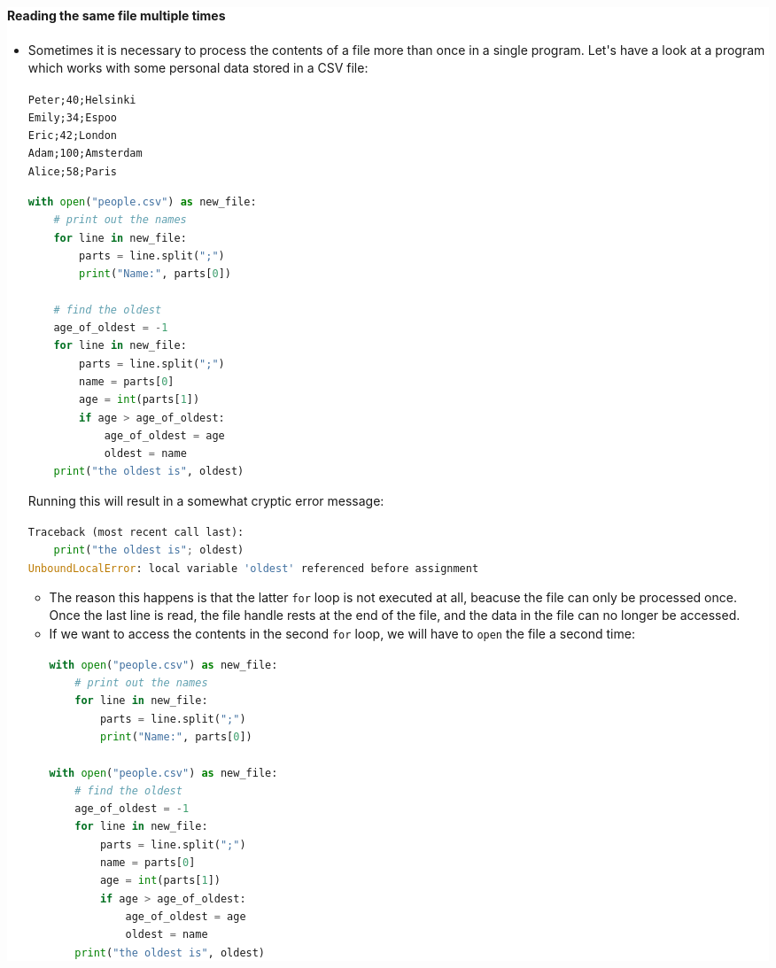 #### Reading the same file multiple times
- Sometimes it is necessary to process the contents of a file more than once in a single program. Let's have a look at a program which works with some personal data stored in a CSV file:
    ```
    Peter;40;Helsinki
    Emily;34;Espoo
    Eric;42;London
    Adam;100;Amsterdam
    Alice;58;Paris
    ```
    ```py
    with open("people.csv") as new_file:
        # print out the names
        for line in new_file:
            parts = line.split(";")
            print("Name:", parts[0])

        # find the oldest
        age_of_oldest = -1
        for line in new_file:
            parts = line.split(";")
            name = parts[0]
            age = int(parts[1])
            if age > age_of_oldest:
                age_of_oldest = age
                oldest = name
        print("the oldest is", oldest)
    ```
    Running this will result in a somewhat cryptic error message:
    ```py
    Traceback (most recent call last):
        print("the oldest is"; oldest)
    UnboundLocalError: local variable 'oldest' referenced before assignment
    ```
    - The reason this happens is that the latter `for` loop is not executed at all, beacuse the file can only be processed once. Once the last line is read, the file handle rests at the end of the file, and the data in the file can no longer be accessed.
    - If we want to access the contents in the second `for` loop, we will have to `open` the file a second time:
        ```py
        with open("people.csv") as new_file:
            # print out the names
            for line in new_file:
                parts = line.split(";")
                print("Name:", parts[0])

        with open("people.csv") as new_file:
            # find the oldest
            age_of_oldest = -1
            for line in new_file:
                parts = line.split(";")
                name = parts[0]
                age = int(parts[1])
                if age > age_of_oldest:
                    age_of_oldest = age
                    oldest = name
            print("the oldest is", oldest)
        ```